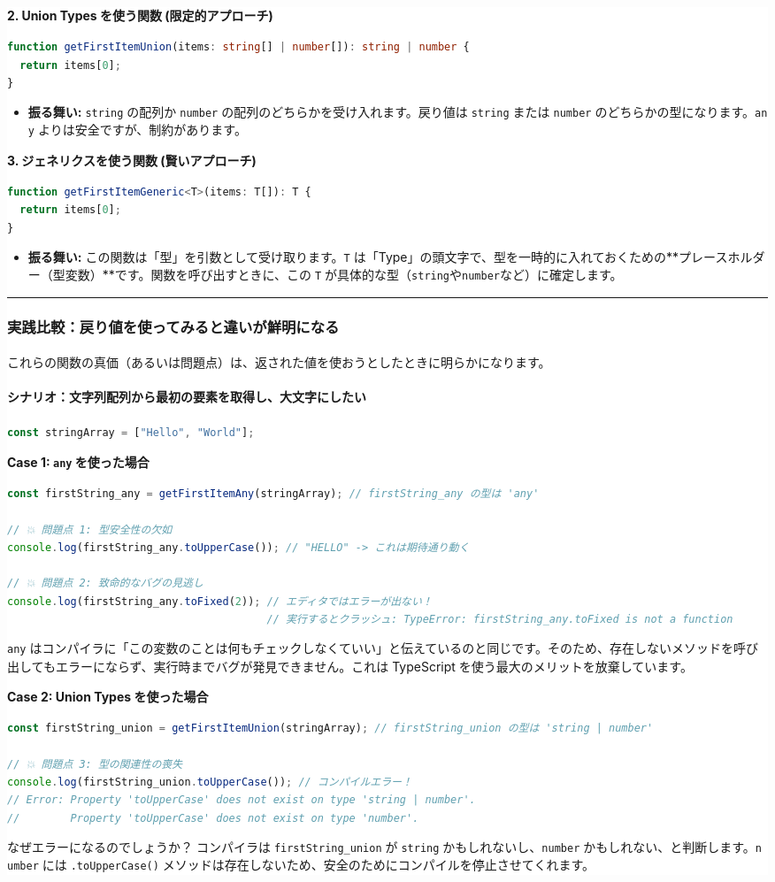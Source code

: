 **2. Union Types を使う関数 (限定的アプローチ)**
```typescript
function getFirstItemUnion(items: string[] | number[]): string | number {
  return items[0];
}
```
*   **振る舞い:** `string` の配列か `number` の配列のどちらかを受け入れます。戻り値は `string` または `number` のどちらかの型になります。`any` よりは安全ですが、制約があります。

**3. ジェネリクスを使う関数 (賢いアプローチ)**
```typescript
function getFirstItemGeneric<T>(items: T[]): T {
  return items[0];
}
```
*   **振る舞い:** この関数は「型」を引数として受け取ります。`T` は「Type」の頭文字で、型を一時的に入れておくための**プレースホルダー（型変数）**です。関数を呼び出すときに、この `T` が具体的な型（`string`や`number`など）に確定します。

---

### 実践比較：戻り値を使ってみると違いが鮮明になる

これらの関数の真価（あるいは問題点）は、返された値を使おうとしたときに明らかになります。

#### シナリオ：文字列配列から最初の要素を取得し、大文字にしたい

```typescript
const stringArray = ["Hello", "World"];
```

**Case 1: `any` を使った場合**
```typescript
const firstString_any = getFirstItemAny(stringArray); // firstString_any の型は 'any'

// 💥 問題点 1: 型安全性の欠如
console.log(firstString_any.toUpperCase()); // "HELLO" -> これは期待通り動く

// 💥 問題点 2: 致命的なバグの見逃し
console.log(firstString_any.toFixed(2)); // エディタではエラーが出ない！
                                         // 実行するとクラッシュ: TypeError: firstString_any.toFixed is not a function
```
`any` はコンパイラに「この変数のことは何もチェックしなくていい」と伝えているのと同じです。そのため、存在しないメソッドを呼び出してもエラーにならず、実行時までバグが発見できません。これは TypeScript を使う最大のメリットを放棄しています。

**Case 2: Union Types を使った場合**
```typescript
const firstString_union = getFirstItemUnion(stringArray); // firstString_union の型は 'string | number'

// 💥 問題点 3: 型の関連性の喪失
console.log(firstString_union.toUpperCase()); // コンパイルエラー！
// Error: Property 'toUpperCase' does not exist on type 'string | number'.
//        Property 'toUpperCase' does not exist on type 'number'.
```
なぜエラーになるのでしょうか？ コンパイラは `firstString_union` が `string` かもしれないし、`number` かもしれない、と判断します。`number` には `.toUpperCase()` メソッドは存在しないため、安全のためにコンパイルを停止させてくれます。
